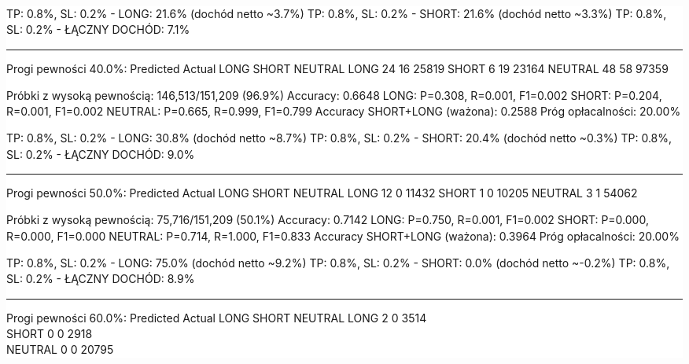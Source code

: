 TP: 0.8%, SL: 0.2% - LONG: 21.6% (dochód netto ~3.7%)
TP: 0.8%, SL: 0.2% - SHORT: 21.6% (dochód netto ~3.3%)
TP: 0.8%, SL: 0.2% - ŁĄCZNY DOCHÓD: 7.1%

--------------------------------------------------------------------

Progi pewności 40.0%:
Predicted
Actual    LONG  SHORT  NEUTRAL
LONG      24     16     25819 
SHORT     6      19     23164 
NEUTRAL   48     58     97359 

Próbki z wysoką pewnością: 146,513/151,209 (96.9%)
Accuracy: 0.6648
LONG: P=0.308, R=0.001, F1=0.002
SHORT: P=0.204, R=0.001, F1=0.002
NEUTRAL: P=0.665, R=0.999, F1=0.799
Accuracy SHORT+LONG (ważona): 0.2588
Próg opłacalności: 20.00%

TP: 0.8%, SL: 0.2% - LONG: 30.8% (dochód netto ~8.7%)
TP: 0.8%, SL: 0.2% - SHORT: 20.4% (dochód netto ~0.3%)
TP: 0.8%, SL: 0.2% - ŁĄCZNY DOCHÓD: 9.0%

--------------------------------------------------------------------

Progi pewności 50.0%:
Predicted
Actual    LONG  SHORT  NEUTRAL
LONG      12     0      11432 
SHORT     1      0      10205 
NEUTRAL   3      1      54062 

Próbki z wysoką pewnością: 75,716/151,209 (50.1%)
Accuracy: 0.7142
LONG: P=0.750, R=0.001, F1=0.002
SHORT: P=0.000, R=0.000, F1=0.000
NEUTRAL: P=0.714, R=1.000, F1=0.833
Accuracy SHORT+LONG (ważona): 0.3964
Próg opłacalności: 20.00%

TP: 0.8%, SL: 0.2% - LONG: 75.0% (dochód netto ~9.2%)
TP: 0.8%, SL: 0.2% - SHORT: 0.0% (dochód netto ~-0.2%)
TP: 0.8%, SL: 0.2% - ŁĄCZNY DOCHÓD: 8.9%

--------------------------------------------------------------------

Progi pewności 60.0%:
Predicted
Actual    LONG  SHORT  NEUTRAL
LONG      2      0      3514  
SHORT     0      0      2918  
NEUTRAL   0      0      20795 
